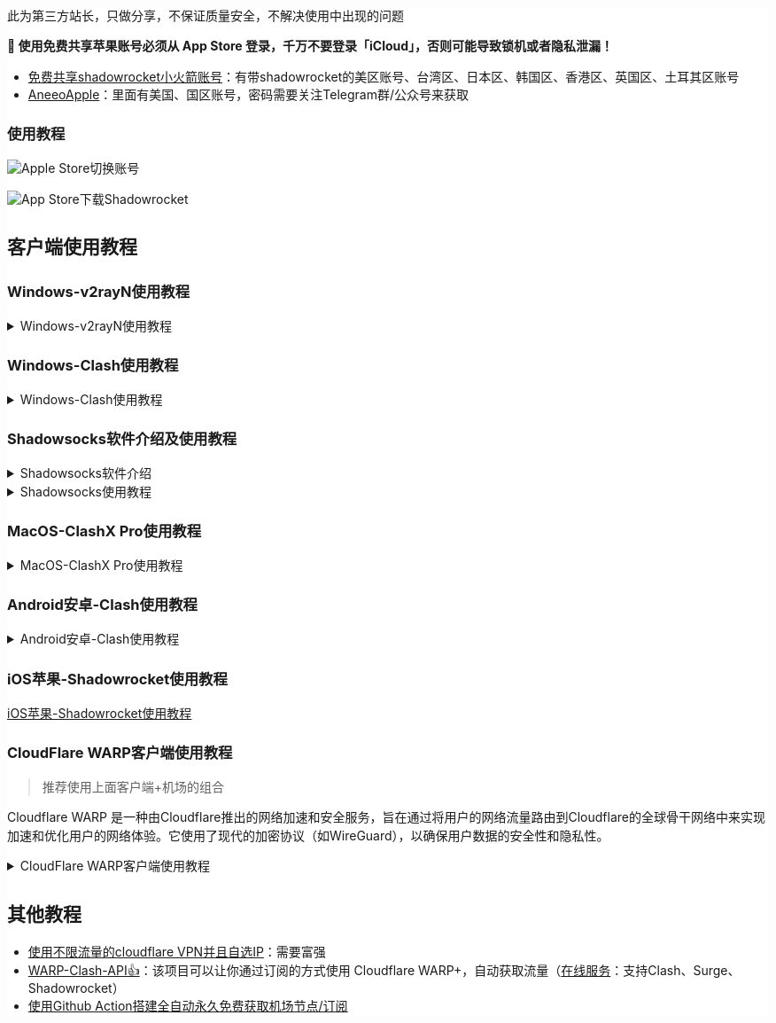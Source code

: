 此为第三方站长，只做分享，不保证质量安全，不解决使用中出现的问题

**🔴️ 使用免费共享苹果账号必须从 App Store 登录，千万不要登录「iCloud」，否则可能导致锁机或者隐私泄漏！**

- [免费共享shadowrocket小火箭账号](https://ao.ke/)：有带shadowrocket的美区账号、台湾区、日本区、韩国区、香港区、英国区、土耳其区账号
- [AneeoApple](https://ios.aneeo.com/books/verification)：里面有美国、国区账号，密码需要关注Telegram群/公众号来获取


### 使用教程
![Apple Store切换账号](https://b2.wwkejishe.top/WP-CDN-02/2023/202302060908426.webp)

![App Store下载Shadowrocket](https://b2.wwkejishe.top/WP-CDN-02/2023/202302060909853.webp)

## 客户端使用教程

### Windows-v2rayN使用教程

<details><summary>Windows-v2rayN使用教程</summary></details>

### Windows-Clash使用教程

<details><summary>Windows-Clash使用教程</summary></details>

### Shadowsocks软件介绍及使用教程

<details><summary>Shadowsocks软件介绍</summary></details>

<details><summary>Shadowsocks使用教程</summary></details>

### MacOS-ClashX Pro使用教程

<details><summary>MacOS-ClashX Pro使用教程</summary></details>

### Android安卓-Clash使用教程

<details><summary>Android安卓-Clash使用教程</summary></details>

### iOS苹果-Shadowrocket使用教程

[iOS苹果-Shadowrocket使用教程](#小火箭机场教程稳定)

### CloudFlare WARP客户端使用教程

> 推荐使用上面客户端+机场的组合

Cloudflare WARP 是一种由Cloudflare推出的网络加速和安全服务，旨在通过将用户的网络流量路由到Cloudflare的全球骨干网络中来实现加速和优化用户的网络体验。它使用了现代的加密协议（如WireGuard），以确保用户数据的安全性和隐私性。

<details><summary>CloudFlare WARP客户端使用教程</summary></details>

## 其他教程

- [使用不限流量的cloudflare VPN并且自选IP](https://duangks.com/archives/124/)：需要富强
- [WARP-Clash-API👍](https://github.com/vvbbnn00/WARP-Clash-API)：该项目可以让你通过订阅的方式使用 Cloudflare WARP+，自动获取流量（[在线服务](https://tofree.zeabur.app/)：支持Clash、Surge、Shadowrocket）
- [使用Github Action搭建全自动永久免费获取机场节点/订阅](https://linux.do/t/topic/96234)
